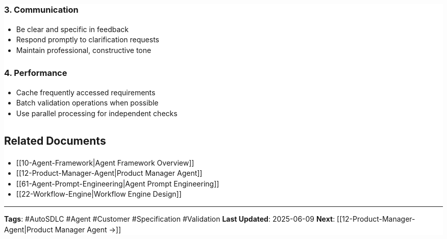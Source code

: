 ### 3. Communication
- Be clear and specific in feedback
- Respond promptly to clarification requests
- Maintain professional, constructive tone

### 4. Performance
- Cache frequently accessed requirements
- Batch validation operations when possible
- Use parallel processing for independent checks

## Related Documents

- [[10-Agent-Framework|Agent Framework Overview]]
- [[12-Product-Manager-Agent|Product Manager Agent]]
- [[61-Agent-Prompt-Engineering|Agent Prompt Engineering]]
- [[22-Workflow-Engine|Workflow Engine Design]]

---

**Tags**: #AutoSDLC #Agent #Customer #Specification #Validation
**Last Updated**: 2025-06-09
**Next**: [[12-Product-Manager-Agent|Product Manager Agent →]]